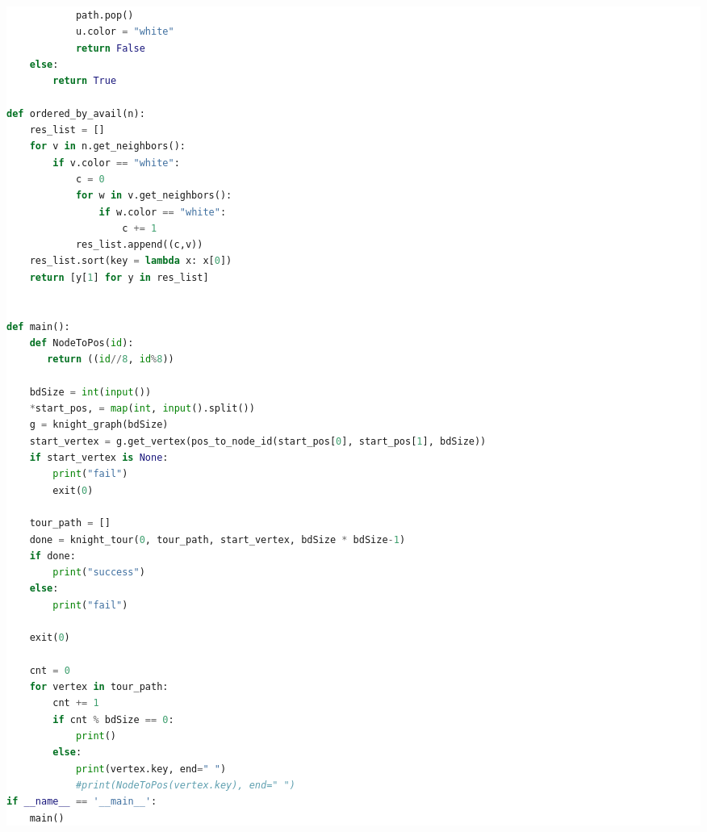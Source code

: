 ```python
            path.pop()           
            u.color = "white"  
            return False
    else:
        return True

def ordered_by_avail(n):
    res_list = []
    for v in n.get_neighbors():
        if v.color == "white":
            c = 0
            for w in v.get_neighbors():
                if w.color == "white":
                    c += 1
            res_list.append((c,v))
    res_list.sort(key = lambda x: x[0])
    return [y[1] for y in res_list]


def main():
    def NodeToPos(id):
       return ((id//8, id%8))

    bdSize = int(input()) 
    *start_pos, = map(int, input().split()) 
    g = knight_graph(bdSize)
    start_vertex = g.get_vertex(pos_to_node_id(start_pos[0], start_pos[1], bdSize))
    if start_vertex is None:
        print("fail")
        exit(0)

    tour_path = []
    done = knight_tour(0, tour_path, start_vertex, bdSize * bdSize-1)
    if done:
        print("success")
    else:
        print("fail")

    exit(0)

    cnt = 0
    for vertex in tour_path:
        cnt += 1
        if cnt % bdSize == 0:
            print()
        else:
            print(vertex.key, end=" ")
            #print(NodeToPos(vertex.key), end=" ")
if __name__ == '__main__':
    main()

```
